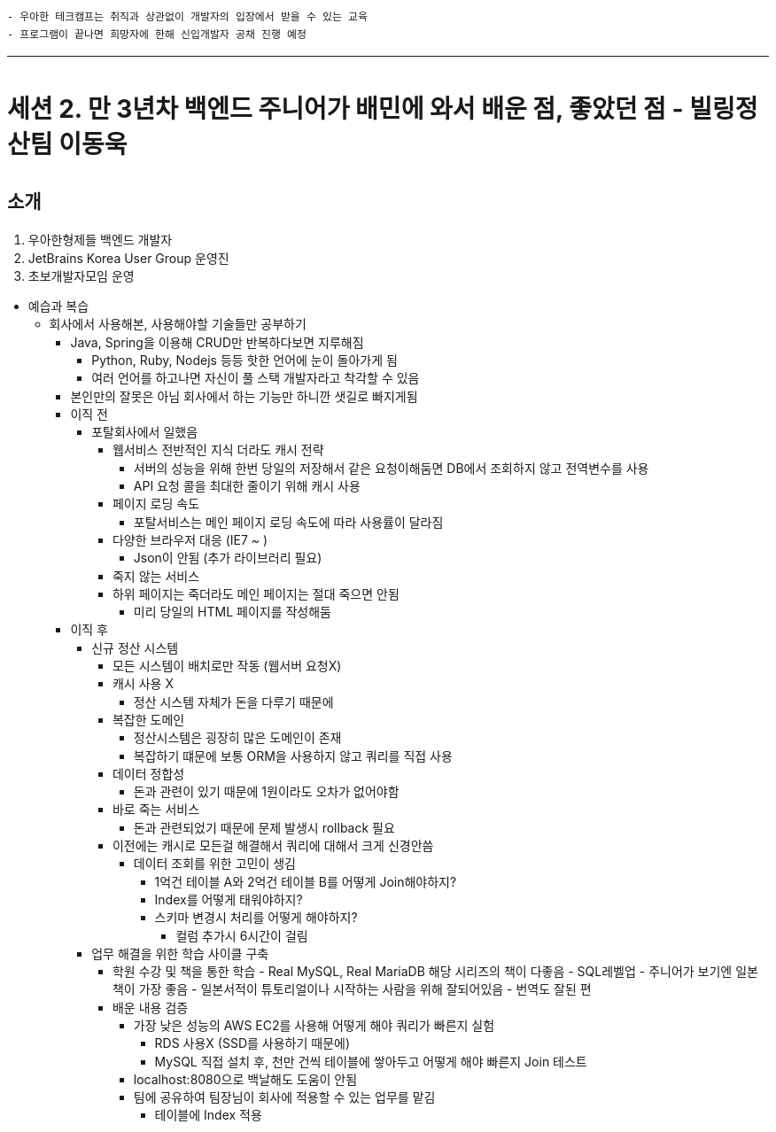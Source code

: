     - 우아한 테크캠프는 취직과 상관없이 개발자의 입장에서 받을 수 있는 교육
    - 프로그램이 끝나면 희망자에 한해 신입개발자 공채 진행 예정

  -------------

# 세션 2. 만 3년차 백엔드 주니어가 배민에 와서 배운 점, 좋았던 점 - 빌링정산팀 이동욱

## 소개
1. 우아한형제들 백엔드 개발자
2. JetBrains Korea User Group 운영진
3. 초보개발자모임 운영

* 예습과 복습
  * 회사에서 사용해본, 사용해야할 기술들만 공부하기
    - Java, Spring을 이용해 CRUD만 반복하다보면 지루해짐
      - Python, Ruby, Nodejs 등등 핫한 언어에 눈이 돌아가게 됨
      - 여러 언어를 하고나면 자신이 풀 스택 개발자라고 착각할 수 있음
    - 본인만의 잘못은 아님 회사에서 하는 기능만 하니깐 샛길로 빠지게됨
    - 이직 전
      - 포탈회사에서 일했음
        - 웹서비스 전반적인 지식 더라도 캐시 전략
          - 서버의 성능을 위해 한번  당일의  저장해서 같은 요청이해둠면 DB에서 조회하지 않고 전역변수를 사용
          - API 요청 콜을 최대한 줄이기 위해 캐시 사용
        - 페이지 로딩 속도
          - 포탈서비스는 메인 페이지 로딩 속도에 따라 사용률이 달라짐
        - 다양한 브라우저 대응 (IE7 ~ )
          - Json이 안됨 (추가 라이브러리 필요)
        - 죽지 않는 서비스
        - 하위 페이지는 죽더라도 메인 페이지는 절대 죽으면 안됨
          - 미리 당일의 HTML 페이지를 작성해둠
    - 이직 후
      - 신규 정산 시스템
        - 모든 시스템이 배치로만 작동 (웹서버 요청X)
        - 캐시 사용 X
          - 정산 시스템 자체가 돈을 다루기 때문에
        - 복잡한 도메인
          - 정산시스템은 굉장히 많은 도메인이 존재
          - 복잡하기 떄문에 보통 ORM을 사용하지 않고 쿼리를 직접 사용
        - 데이터 정합성
          - 돈과 관련이 있기 때문에 1원이라도 오차가 없어야함
        - 바로 죽는 서비스
          - 돈과 관련되었기 때문에 문제 발생시 rollback 필요
        - 이전에는 캐시로 모든걸 해결해서 쿼리에 대해서 크게 신경안씀
          - 데이터 조회를 위한 고민이 생김
            - 1억건 테이블 A와 2억건 테이블 B를 어떻게 Join해야하지?
            - Index를 어떻게 태워야하지?
            - 스키마 변경시 처리를 어떻게 해야하지?
              - 컬럼 추가시 6시간이 걸림
      - 업무 해결을 위한 학습 사이클 구축
        - 학원 수강 및 책을 통한 학습
              - Real MySQL, Real MariaDB 해당 시리즈의 책이 다좋음
              - SQL레벨업
                - 주니어가 보기엔 일본책이 가장 좋음
                - 일본서적이 튜토리얼이나 시작하는 사람을 위해 잘되어있음
                - 번역도 잘된 편
        - 배운 내용 검증
          - 가장 낮은 성능의 AWS EC2를 사용해 어떻게 해야 쿼리가 빠른지 실험
            - RDS 사용X (SSD를 사용하기 때문에)
            - MySQL 직접 설치 후, 천만 건씩 테이블에 쌓아두고 어떻게 해야 빠른지 Join 테스트
          - localhost:8080으로 백날해도 도움이 안됨
          - 팀에 공유하여 팀장님이 회사에 적용할 수 있는 업무를 맡김
            - 테이블에 Index 적용
